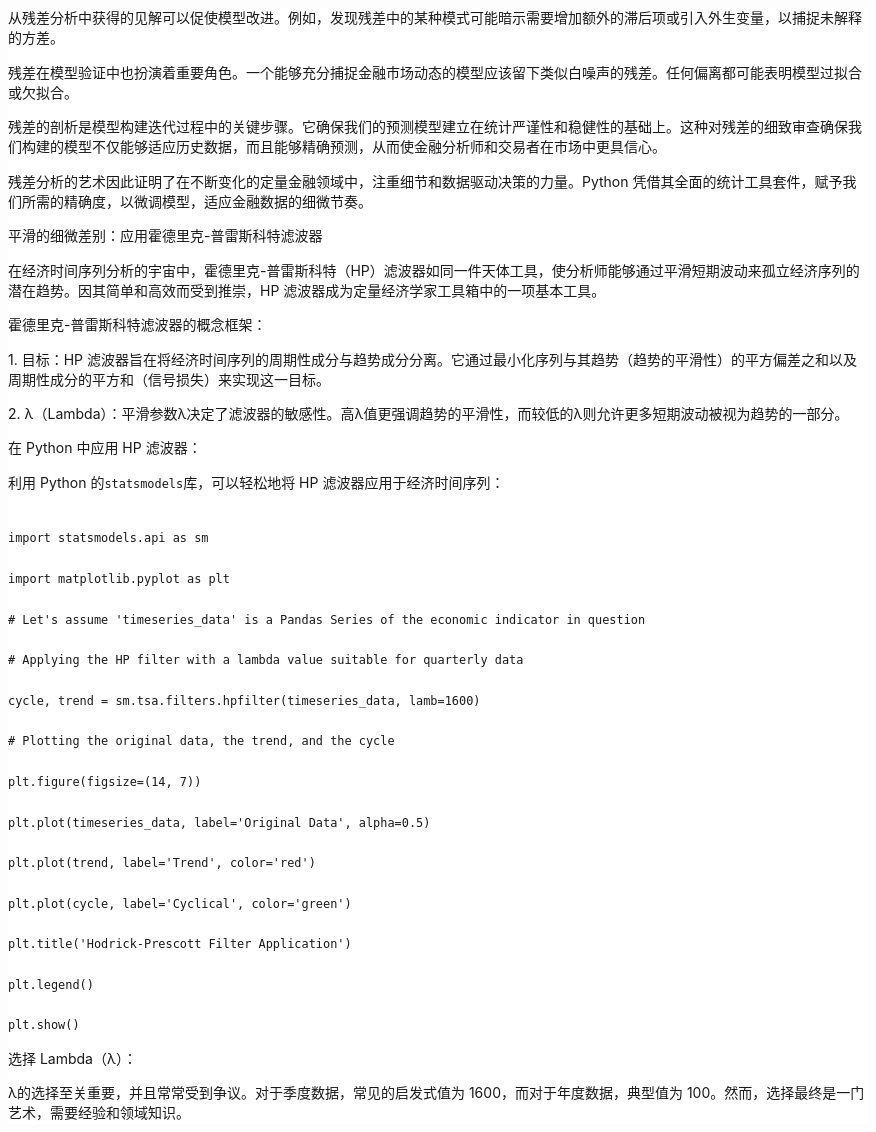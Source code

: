 从残差分析中获得的见解可以促使模型改进。例如，发现残差中的某种模式可能暗示需要增加额外的滞后项或引入外生变量，以捕捉未解释的方差。

残差在模型验证中也扮演着重要角色。一个能够充分捕捉金融市场动态的模型应该留下类似白噪声的残差。任何偏离都可能表明模型过拟合或欠拟合。

残差的剖析是模型构建迭代过程中的关键步骤。它确保我们的预测模型建立在统计严谨性和稳健性的基础上。这种对残差的细致审查确保我们构建的模型不仅能够适应历史数据，而且能够精确预测，从而使金融分析师和交易者在市场中更具信心。

残差分析的艺术因此证明了在不断变化的定量金融领域中，注重细节和数据驱动决策的力量。Python 凭借其全面的统计工具套件，赋予我们所需的精确度，以微调模型，适应金融数据的细微节奏。

平滑的细微差别：应用霍德里克-普雷斯科特滤波器

在经济时间序列分析的宇宙中，霍德里克-普雷斯科特（HP）滤波器如同一件天体工具，使分析师能够通过平滑短期波动来孤立经济序列的潜在趋势。因其简单和高效而受到推崇，HP 滤波器成为定量经济学家工具箱中的一项基本工具。

霍德里克-普雷斯科特滤波器的概念框架：

1\. 目标：HP 滤波器旨在将经济时间序列的周期性成分与趋势成分分离。它通过最小化序列与其趋势（趋势的平滑性）的平方偏差之和以及周期性成分的平方和（信号损失）来实现这一目标。

2\. λ（Lambda）：平滑参数λ决定了滤波器的敏感性。高λ值更强调趋势的平滑性，而较低的λ则允许更多短期波动被视为趋势的一部分。

在 Python 中应用 HP 滤波器：

利用 Python 的`statsmodels`库，可以轻松地将 HP 滤波器应用于经济时间序列：

```pypython

import statsmodels.api as sm

import matplotlib.pyplot as plt

# Let's assume 'timeseries_data' is a Pandas Series of the economic indicator in question

# Applying the HP filter with a lambda value suitable for quarterly data

cycle, trend = sm.tsa.filters.hpfilter(timeseries_data, lamb=1600)

# Plotting the original data, the trend, and the cycle

plt.figure(figsize=(14, 7))

plt.plot(timeseries_data, label='Original Data', alpha=0.5)

plt.plot(trend, label='Trend', color='red')

plt.plot(cycle, label='Cyclical', color='green')

plt.title('Hodrick-Prescott Filter Application')

plt.legend()

plt.show()

```

选择 Lambda（λ）：

λ的选择至关重要，并且常常受到争议。对于季度数据，常见的启发式值为 1600，而对于年度数据，典型值为 100。然而，选择最终是一门艺术，需要经验和领域知识。
